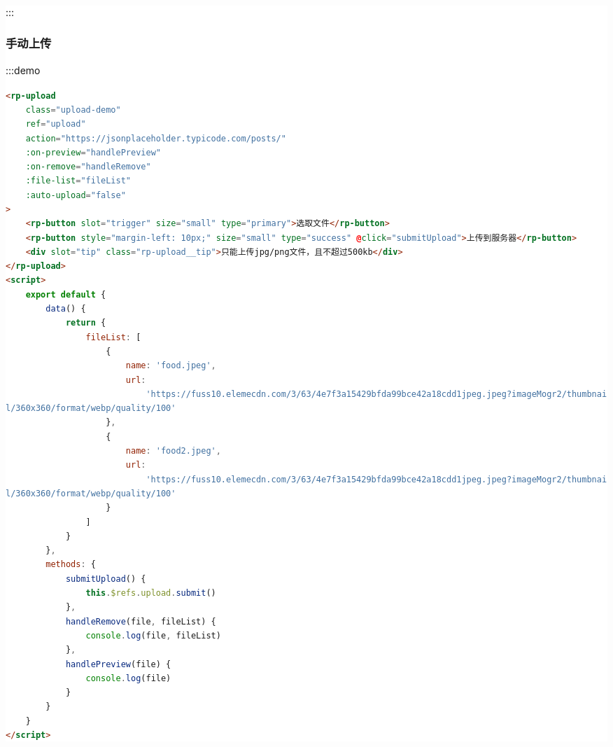 :::

### 手动上传

:::demo

```html
<rp-upload
    class="upload-demo"
    ref="upload"
    action="https://jsonplaceholder.typicode.com/posts/"
    :on-preview="handlePreview"
    :on-remove="handleRemove"
    :file-list="fileList"
    :auto-upload="false"
>
    <rp-button slot="trigger" size="small" type="primary">选取文件</rp-button>
    <rp-button style="margin-left: 10px;" size="small" type="success" @click="submitUpload">上传到服务器</rp-button>
    <div slot="tip" class="rp-upload__tip">只能上传jpg/png文件，且不超过500kb</div>
</rp-upload>
<script>
    export default {
        data() {
            return {
                fileList: [
                    {
                        name: 'food.jpeg',
                        url:
                            'https://fuss10.elemecdn.com/3/63/4e7f3a15429bfda99bce42a18cdd1jpeg.jpeg?imageMogr2/thumbnail/360x360/format/webp/quality/100'
                    },
                    {
                        name: 'food2.jpeg',
                        url:
                            'https://fuss10.elemecdn.com/3/63/4e7f3a15429bfda99bce42a18cdd1jpeg.jpeg?imageMogr2/thumbnail/360x360/format/webp/quality/100'
                    }
                ]
            }
        },
        methods: {
            submitUpload() {
                this.$refs.upload.submit()
            },
            handleRemove(file, fileList) {
                console.log(file, fileList)
            },
            handlePreview(file) {
                console.log(file)
            }
        }
    }
</script>
```

